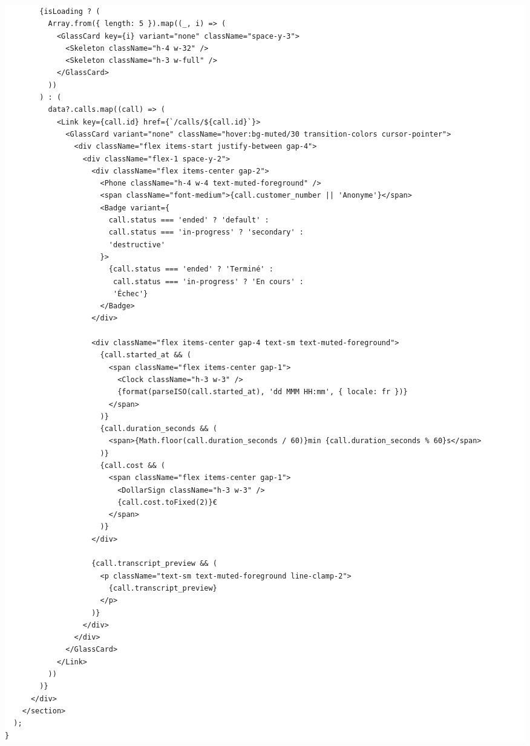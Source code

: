 ```tsx
        {isLoading ? (
          Array.from({ length: 5 }).map((_, i) => (
            <GlassCard key={i} variant="none" className="space-y-3">
              <Skeleton className="h-4 w-32" />
              <Skeleton className="h-3 w-full" />
            </GlassCard>
          ))
        ) : (
          data?.calls.map((call) => (
            <Link key={call.id} href={`/calls/${call.id}`}>
              <GlassCard variant="none" className="hover:bg-muted/30 transition-colors cursor-pointer">
                <div className="flex items-start justify-between gap-4">
                  <div className="flex-1 space-y-2">
                    <div className="flex items-center gap-2">
                      <Phone className="h-4 w-4 text-muted-foreground" />
                      <span className="font-medium">{call.customer_number || 'Anonyme'}</span>
                      <Badge variant={
                        call.status === 'ended' ? 'default' : 
                        call.status === 'in-progress' ? 'secondary' : 
                        'destructive'
                      }>
                        {call.status === 'ended' ? 'Terminé' : 
                         call.status === 'in-progress' ? 'En cours' : 
                         'Échec'}
                      </Badge>
                    </div>
                    
                    <div className="flex items-center gap-4 text-sm text-muted-foreground">
                      {call.started_at && (
                        <span className="flex items-center gap-1">
                          <Clock className="h-3 w-3" />
                          {format(parseISO(call.started_at), 'dd MMM HH:mm', { locale: fr })}
                        </span>
                      )}
                      {call.duration_seconds && (
                        <span>{Math.floor(call.duration_seconds / 60)}min {call.duration_seconds % 60}s</span>
                      )}
                      {call.cost && (
                        <span className="flex items-center gap-1">
                          <DollarSign className="h-3 w-3" />
                          {call.cost.toFixed(2)}€
                        </span>
                      )}
                    </div>
                    
                    {call.transcript_preview && (
                      <p className="text-sm text-muted-foreground line-clamp-2">
                        {call.transcript_preview}
                      </p>
                    )}
                  </div>
                </div>
              </GlassCard>
            </Link>
          ))
        )}
      </div>
    </section>
  );
}
```